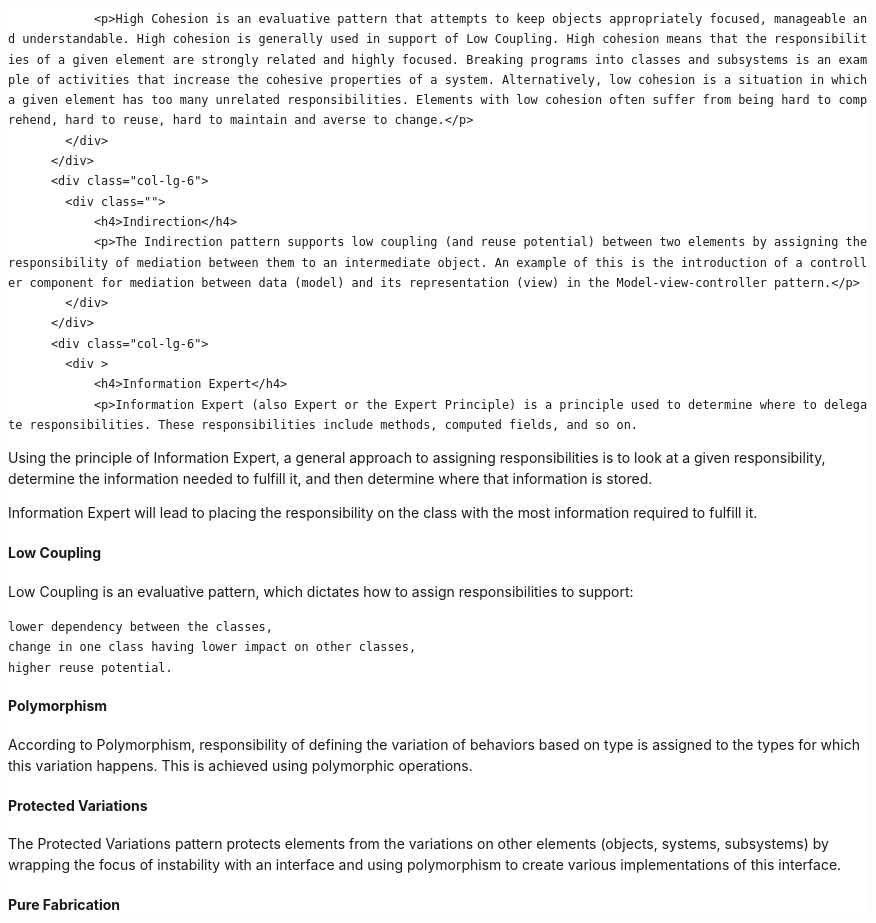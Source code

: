                 <p>High Cohesion is an evaluative pattern that attempts to keep objects appropriately focused, manageable and understandable. High cohesion is generally used in support of Low Coupling. High cohesion means that the responsibilities of a given element are strongly related and highly focused. Breaking programs into classes and subsystems is an example of activities that increase the cohesive properties of a system. Alternatively, low cohesion is a situation in which a given element has too many unrelated responsibilities. Elements with low cohesion often suffer from being hard to comprehend, hard to reuse, hard to maintain and averse to change.</p>
            </div>
          </div>
          <div class="col-lg-6">
            <div class="">
                <h4>Indirection</h4>
                <p>The Indirection pattern supports low coupling (and reuse potential) between two elements by assigning the responsibility of mediation between them to an intermediate object. An example of this is the introduction of a controller component for mediation between data (model) and its representation (view) in the Model-view-controller pattern.</p>
            </div>
          </div>
          <div class="col-lg-6">
            <div >
                <h4>Information Expert</h4>
                <p>Information Expert (also Expert or the Expert Principle) is a principle used to determine where to delegate responsibilities. These responsibilities include methods, computed fields, and so on.

Using the principle of Information Expert, a general approach to assigning responsibilities is to look at a given responsibility, determine the information needed to fulfill it, and then determine where that information is stored.

Information Expert will lead to placing the responsibility on the class with the most information required to fulfill it.</p>
            </div>
          </div>
          <div class="col-lg-6">
            <div >
                <h4>Low Coupling</h4>
                <p>Low Coupling is an evaluative pattern, which dictates how to assign responsibilities to support:

    lower dependency between the classes,
    change in one class having lower impact on other classes,
    higher reuse potential.
</p>
            </div>
          </div>
           <div class="col-lg-6">
            <div >
                <h4>Polymorphism</h4>
                <p>According to Polymorphism, responsibility of defining the variation of behaviors based on type is assigned to the types for which this variation happens. This is achieved using polymorphic operations.</p>
            </div>
          </div>
           <div class="col-lg-6">
            <div >
                <h4>Protected Variations</h4>
                <p>The Protected Variations pattern protects elements from the variations on other elements (objects, systems, subsystems) by wrapping the focus of instability with an interface and using polymorphism to create various implementations of this interface.</p>
            </div>
          </div>
          <div class="col-lg-6">
            <div >
                <h4>Pure Fabrication</h4>